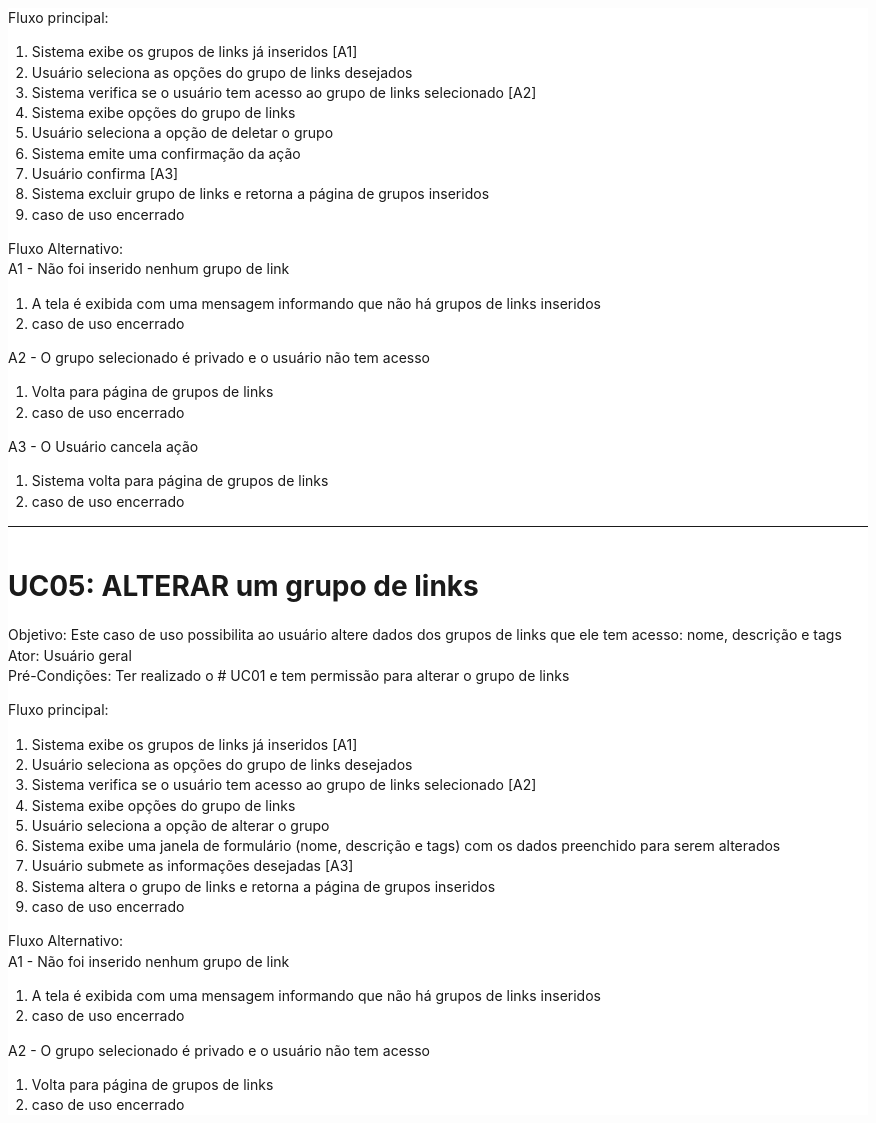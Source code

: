 Fluxo principal:  
1.	Sistema exibe os grupos de links já inseridos [A1]  
2.	Usuário seleciona as opções do grupo de links desejados  
3.	Sistema verifica se o usuário tem acesso ao grupo de links selecionado [A2]  
4.	Sistema exibe opções do grupo de links  
5.	Usuário seleciona a opção de deletar o grupo  
6.	Sistema emite uma confirmação da ação  
7.	Usuário confirma [A3]  
8.	Sistema excluir grupo de links e retorna a página de grupos inseridos  
9.	caso de uso encerrado  
  
Fluxo Alternativo:  
A1 - Não foi inserido nenhum grupo de link  
1.	A tela é exibida com uma mensagem informando que não há grupos de links inseridos  
2.	caso de uso encerrado  
  
A2 - O grupo selecionado é privado e o usuário não tem acesso  
1.	Volta para página de grupos de links  
2.	caso de uso encerrado  
  
A3 - O Usuário cancela ação  
1.	Sistema volta para página de grupos de links  
2.	caso de uso encerrado  
  
  
---------------------------------------------  
  
# UC05: ALTERAR um grupo de links  
Objetivo: Este caso de uso possibilita ao usuário altere dados dos grupos de links que ele tem acesso: nome, descrição e tags  
Ator: Usuário geral   
Pré-Condições: Ter realizado o # UC01 e tem permissão para alterar o grupo de links  
  
Fluxo principal:  
1.	Sistema exibe os grupos de links já inseridos [A1]  
2.	Usuário seleciona as opções do grupo de links desejados  
3.	Sistema verifica se o usuário tem acesso ao grupo de links selecionado [A2]  
4.	Sistema exibe opções do grupo de links  
5.	Usuário seleciona a opção de alterar o grupo  
6.	Sistema exibe uma janela de formulário (nome, descrição e tags) com os dados preenchido para serem alterados  
7.	Usuário submete as informações desejadas [A3]  
8.	Sistema altera o grupo de links e retorna a página de grupos inseridos  
9.	caso de uso encerrado  
  
Fluxo Alternativo:  
A1 - Não foi inserido nenhum grupo de link  
1.	A tela é exibida com uma mensagem informando que não há grupos de links inseridos  
2.	caso de uso encerrado  
  
A2 - O grupo selecionado é privado e o usuário não tem acesso  
1.	Volta para página de grupos de links  
2.	caso de uso encerrado  
  